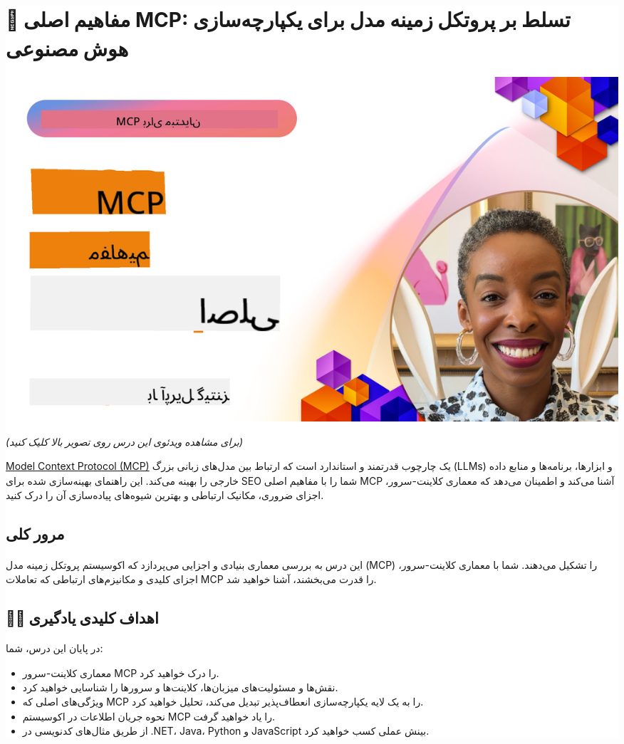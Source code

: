 
# 📖 مفاهیم اصلی MCP: تسلط بر پروتکل زمینه مدل برای یکپارچه‌سازی هوش مصنوعی

[![مفاهیم اصلی MCP](../../../translated_images/02.8203e26c6fb5a797f38a10012061013ec66c95bb3260f6c9cfd2bf74b00860e1.fa.png)](https://youtu.be/earDzWGtE84)

_(برای مشاهده ویدئوی این درس روی تصویر بالا کلیک کنید)_

[Model Context Protocol (MCP)](https://github.com/modelcontextprotocol) یک چارچوب قدرتمند و استاندارد است که ارتباط بین مدل‌های زبانی بزرگ (LLMs) و ابزارها، برنامه‌ها و منابع داده خارجی را بهینه می‌کند. این راهنمای بهینه‌سازی شده برای SEO شما را با مفاهیم اصلی MCP آشنا می‌کند و اطمینان می‌دهد که معماری کلاینت-سرور، اجزای ضروری، مکانیک ارتباطی و بهترین شیوه‌های پیاده‌سازی آن را درک کنید.

## مرور کلی

این درس به بررسی معماری بنیادی و اجزایی می‌پردازد که اکوسیستم پروتکل زمینه مدل (MCP) را تشکیل می‌دهند. شما با معماری کلاینت-سرور، اجزای کلیدی و مکانیزم‌های ارتباطی که تعاملات MCP را قدرت می‌بخشند، آشنا خواهید شد.

## 👩‍🎓 اهداف کلیدی یادگیری

در پایان این درس، شما:

- معماری کلاینت-سرور MCP را درک خواهید کرد.
- نقش‌ها و مسئولیت‌های میزبان‌ها، کلاینت‌ها و سرورها را شناسایی خواهید کرد.
- ویژگی‌های اصلی که MCP را به یک لایه یکپارچه‌سازی انعطاف‌پذیر تبدیل می‌کند، تحلیل خواهید کرد.
- نحوه جریان اطلاعات در اکوسیستم MCP را یاد خواهید گرفت.
- از طریق مثال‌های کدنویسی در .NET، Java، Python و JavaScript بینش عملی کسب خواهید کرد.
